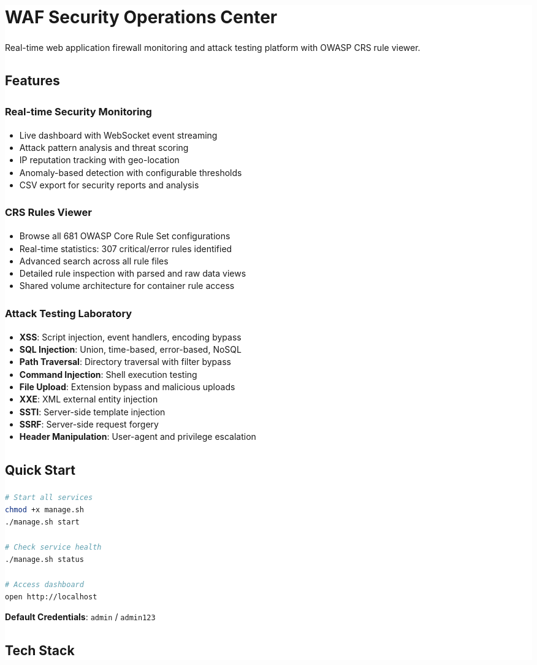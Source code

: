 # WAF Security Operations Center

Real-time web application firewall monitoring and attack testing platform with OWASP CRS rule viewer.

## Features

### Real-time Security Monitoring
- Live dashboard with WebSocket event streaming
- Attack pattern analysis and threat scoring
- IP reputation tracking with geo-location
- Anomaly-based detection with configurable thresholds
- CSV export for security reports and analysis

### CRS Rules Viewer
- Browse all 681 OWASP Core Rule Set configurations
- Real-time statistics: 307 critical/error rules identified
- Advanced search across all rule files
- Detailed rule inspection with parsed and raw data views
- Shared volume architecture for container rule access

### Attack Testing Laboratory
- **XSS**: Script injection, event handlers, encoding bypass
- **SQL Injection**: Union, time-based, error-based, NoSQL
- **Path Traversal**: Directory traversal with filter bypass
- **Command Injection**: Shell execution testing
- **File Upload**: Extension bypass and malicious uploads
- **XXE**: XML external entity injection
- **SSTI**: Server-side template injection
- **SSRF**: Server-side request forgery
- **Header Manipulation**: User-agent and privilege escalation

## Quick Start

```bash
# Start all services
chmod +x manage.sh
./manage.sh start

# Check service health
./manage.sh status

# Access dashboard
open http://localhost
```

**Default Credentials**: `admin` / `admin123`

## Tech Stack
